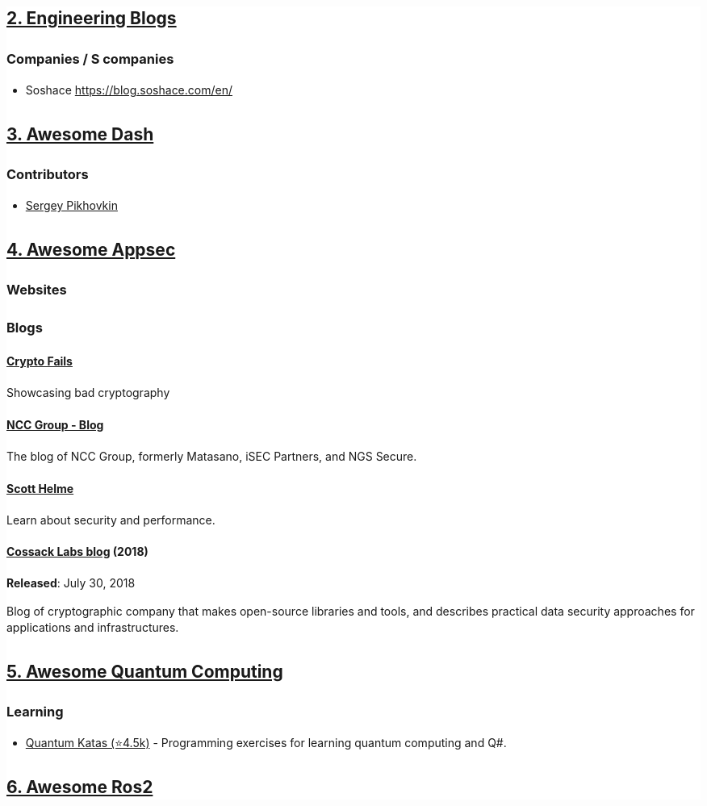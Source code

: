 ## [2. Engineering Blogs](/content/kilimchoi/engineering-blogs/README.md)

### Companies / S companies

*   Soshace <https://blog.soshace.com/en/>

## [3. Awesome Dash](/content/ucg8j/awesome-dash/README.md)

### Contributors

*   [Sergey Pikhovkin](https://github.com/pikhovkin)

## [4. Awesome Appsec](/content/paragonie/awesome-appsec/README.md)

### Websites

### Blogs

#### [Crypto Fails](http://cryptofails.com)

Showcasing bad cryptography

#### [NCC Group - Blog](https://www.nccgroup.trust/us/about-us/newsroom-and-events/blog/)

The blog of NCC Group, formerly Matasano, iSEC Partners, and NGS Secure.

#### [Scott Helme](https://scotthelme.co.uk)

Learn about security and performance.

#### [Cossack Labs blog](https://www.cossacklabs.com/blog-archive/) (2018)

**Released**: July 30, 2018

Blog of cryptographic company that makes open-source libraries and tools, and describes practical data security approaches for applications and infrastructures.

## [5. Awesome Quantum Computing](/content/desireevl/awesome-quantum-computing/README.md)

### Learning

*   [Quantum Katas (⭐4.5k)](https://github.com/Microsoft/QuantumKatas/) - Programming exercises for learning quantum computing and Q#.

## [6. Awesome Ros2](/content/fkromer/awesome-ros2/README.md)
